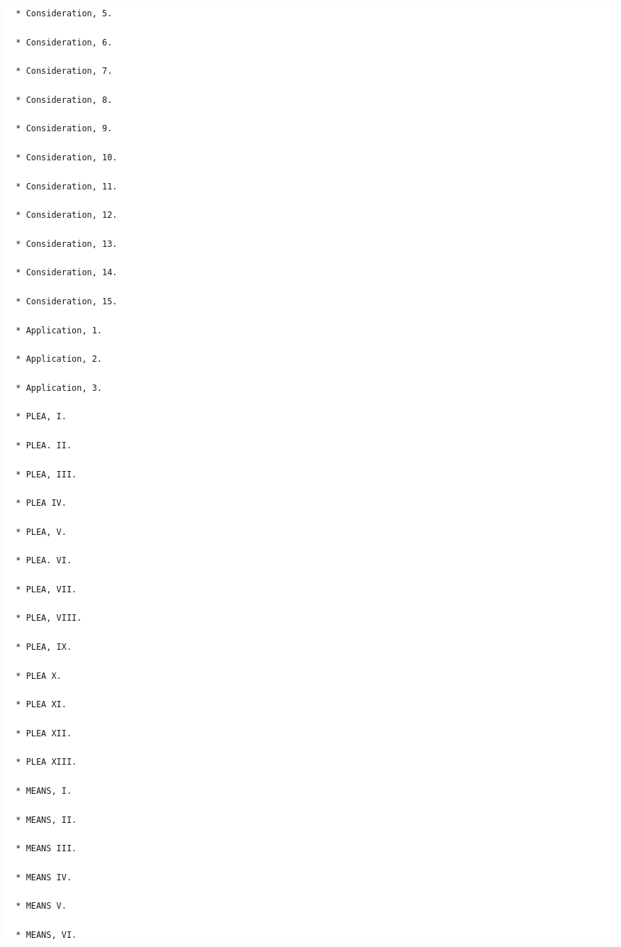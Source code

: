       * Consideration, 5.

      * Consideration, 6.

      * Consideration, 7.

      * Consideration, 8.

      * Consideration, 9.

      * Consideration, 10.

      * Consideration, 11.

      * Consideration, 12.

      * Consideration, 13.

      * Consideration, 14.

      * Consideration, 15.

      * Application, 1.

      * Application, 2.

      * Application, 3.

      * PLEA, I.

      * PLEA. II.

      * PLEA, III.

      * PLEA IV.

      * PLEA, V.

      * PLEA. VI.

      * PLEA, VII.

      * PLEA, VIII.

      * PLEA, IX.

      * PLEA X.

      * PLEA XI.

      * PLEA XII.

      * PLEA XIII.

      * MEANS, I.

      * MEANS, II.

      * MEANS III.

      * MEANS IV.

      * MEANS V.

      * MEANS, VI.
